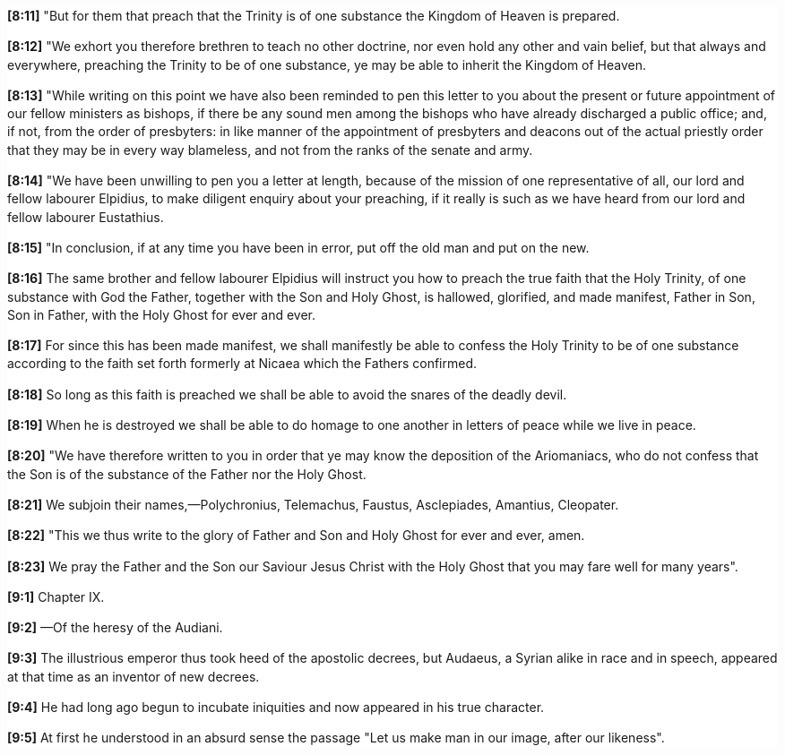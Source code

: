**[8:11]** "But for them that preach that the Trinity is of one substance the Kingdom of Heaven is prepared.

**[8:12]** "We exhort you therefore brethren to teach no other doctrine, nor even hold any other and vain belief, but that always and everywhere, preaching the Trinity to be of one substance, ye may be able to inherit the Kingdom of Heaven.

**[8:13]** "While writing on this point we have also been reminded to pen this letter to you about the present or future appointment of our fellow ministers as bishops, if there be any sound men among the bishops who have already discharged a public office; and, if not, from the order of presbyters: in like manner of the appointment of presbyters and deacons out of the actual priestly order that they may be in every way blameless, and not from the ranks of the senate and army.

**[8:14]** "We have been unwilling to pen you a letter at length, because of the mission of one representative of all, our lord and fellow labourer Elpidius, to make diligent enquiry about your preaching, if it really is such as we have heard from our lord and fellow labourer Eustathius.

**[8:15]** "In conclusion, if at any time you have been in error, put off the old man and put on the new.

**[8:16]** The same brother and fellow labourer Elpidius will instruct you how to preach the true faith that the Holy Trinity, of one substance with God the Father, together with the Son and Holy Ghost, is hallowed, glorified, and made manifest, Father in Son, Son in Father, with the Holy Ghost for ever and ever.

**[8:17]** For since this has been made manifest, we shall manifestly be able to confess the Holy Trinity to be of one substance according to the faith set forth formerly at Nicaea which the Fathers confirmed.

**[8:18]** So long as this faith is preached we shall be able to avoid the snares of the deadly devil.

**[8:19]** When he is destroyed we shall be able to do homage to one another in letters of peace while we live in peace.

**[8:20]** "We have therefore written to you in order that ye may know the deposition of the Ariomaniacs, who do not confess that the Son is of the substance of the Father nor the Holy Ghost.

**[8:21]** We subjoin their names,—Polychronius, Telemachus, Faustus, Asclepiades, Amantius, Cleopater.

**[8:22]** "This we thus write to the glory of Father and Son and Holy Ghost for ever and ever, amen.

**[8:23]** We pray the Father and the Son our Saviour Jesus Christ with the Holy Ghost that you may fare well for many years".

**[9:1]** Chapter IX.

**[9:2]** —Of the heresy of the Audiani.

**[9:3]** The illustrious emperor thus took heed of the apostolic decrees, but Audaeus, a Syrian alike in race and in speech, appeared at that time as an inventor of new decrees.

**[9:4]** He had long ago begun to incubate iniquities and now appeared in his true character.

**[9:5]** At first he understood in an absurd sense the passage "Let us make man in our image, after our likeness".
